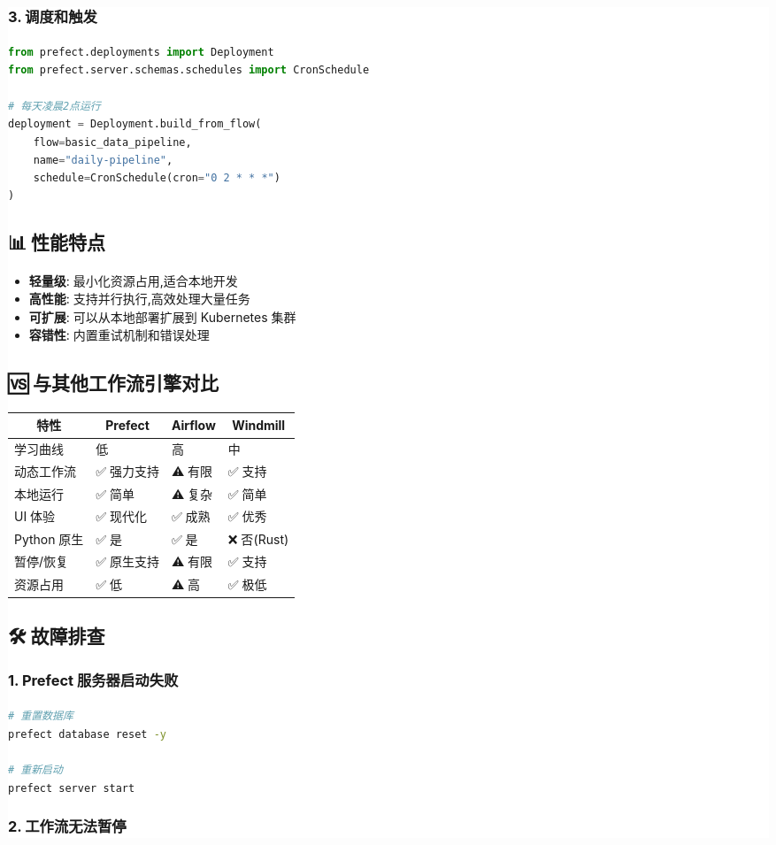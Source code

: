 ### 3. 调度和触发

```python
from prefect.deployments import Deployment
from prefect.server.schemas.schedules import CronSchedule

# 每天凌晨2点运行
deployment = Deployment.build_from_flow(
    flow=basic_data_pipeline,
    name="daily-pipeline",
    schedule=CronSchedule(cron="0 2 * * *")
)
```

## 📊 性能特点

- **轻量级**: 最小化资源占用,适合本地开发
- **高性能**: 支持并行执行,高效处理大量任务
- **可扩展**: 可以从本地部署扩展到 Kubernetes 集群
- **容错性**: 内置重试机制和错误处理

## 🆚 与其他工作流引擎对比

| 特性 | Prefect | Airflow | Windmill |
|------|---------|---------|----------|
| 学习曲线 | 低 | 高 | 中 |
| 动态工作流 | ✅ 强力支持 | ⚠️ 有限 | ✅ 支持 |
| 本地运行 | ✅ 简单 | ⚠️ 复杂 | ✅ 简单 |
| UI 体验 | ✅ 现代化 | ✅ 成熟 | ✅ 优秀 |
| Python 原生 | ✅ 是 | ✅ 是 | ❌ 否(Rust) |
| 暂停/恢复 | ✅ 原生支持 | ⚠️ 有限 | ✅ 支持 |
| 资源占用 | ✅ 低 | ⚠️ 高 | ✅ 极低 |

## 🛠️ 故障排查

### 1. Prefect 服务器启动失败

```bash
# 重置数据库
prefect database reset -y

# 重新启动
prefect server start
```

### 2. 工作流无法暂停
